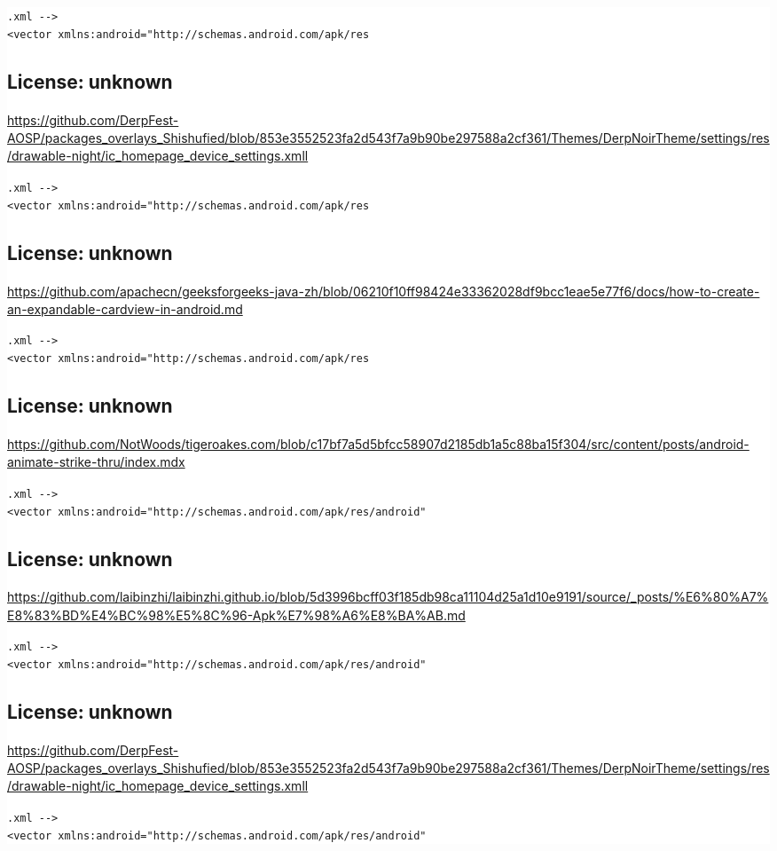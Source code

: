 ```
.xml -->
<vector xmlns:android="http://schemas.android.com/apk/res
```


## License: unknown
https://github.com/DerpFest-AOSP/packages_overlays_Shishufied/blob/853e3552523fa2d543f7a9b90be297588a2cf361/Themes/DerpNoirTheme/settings/res/drawable-night/ic_homepage_device_settings.xmll

```
.xml -->
<vector xmlns:android="http://schemas.android.com/apk/res
```


## License: unknown
https://github.com/apachecn/geeksforgeeks-java-zh/blob/06210f10ff98424e33362028df9bcc1eae5e77f6/docs/how-to-create-an-expandable-cardview-in-android.md

```
.xml -->
<vector xmlns:android="http://schemas.android.com/apk/res
```


## License: unknown
https://github.com/NotWoods/tigeroakes.com/blob/c17bf7a5d5bfcc58907d2185db1a5c88ba15f304/src/content/posts/android-animate-strike-thru/index.mdx

```
.xml -->
<vector xmlns:android="http://schemas.android.com/apk/res/android"
```


## License: unknown
https://github.com/laibinzhi/laibinzhi.github.io/blob/5d3996bcff03f185db98ca11104d25a1d10e9191/source/_posts/%E6%80%A7%E8%83%BD%E4%BC%98%E5%8C%96-Apk%E7%98%A6%E8%BA%AB.md

```
.xml -->
<vector xmlns:android="http://schemas.android.com/apk/res/android"
```


## License: unknown
https://github.com/DerpFest-AOSP/packages_overlays_Shishufied/blob/853e3552523fa2d543f7a9b90be297588a2cf361/Themes/DerpNoirTheme/settings/res/drawable-night/ic_homepage_device_settings.xmll

```
.xml -->
<vector xmlns:android="http://schemas.android.com/apk/res/android"
```
